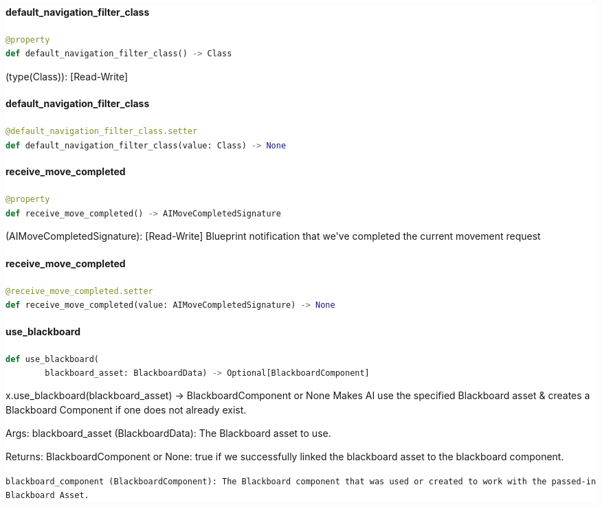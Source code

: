#### default_navigation_filter_class

```python
@property
def default_navigation_filter_class() -> Class
```

(type(Class)):  [Read-Write]

<a id="unreal.AIController.default_navigation_filter_class"></a>

#### default_navigation_filter_class

```python
@default_navigation_filter_class.setter
def default_navigation_filter_class(value: Class) -> None
```

<a id="unreal.AIController.receive_move_completed"></a>

#### receive_move_completed

```python
@property
def receive_move_completed() -> AIMoveCompletedSignature
```

(AIMoveCompletedSignature):  [Read-Write] Blueprint notification that we've completed the current movement request

<a id="unreal.AIController.receive_move_completed"></a>

#### receive_move_completed

```python
@receive_move_completed.setter
def receive_move_completed(value: AIMoveCompletedSignature) -> None
```

<a id="unreal.AIController.use_blackboard"></a>

#### use_blackboard

```python
def use_blackboard(
        blackboard_asset: BlackboardData) -> Optional[BlackboardComponent]
```

x.use_blackboard(blackboard_asset) -> BlackboardComponent or None
Makes AI use the specified Blackboard asset & creates a Blackboard Component if one does not already exist.

Args:
    blackboard_asset (BlackboardData): The Blackboard asset to use.

Returns:
    BlackboardComponent or None: true if we successfully linked the blackboard asset to the blackboard component.

    blackboard_component (BlackboardComponent): The Blackboard component that was used or created to work with the passed-in Blackboard Asset.
